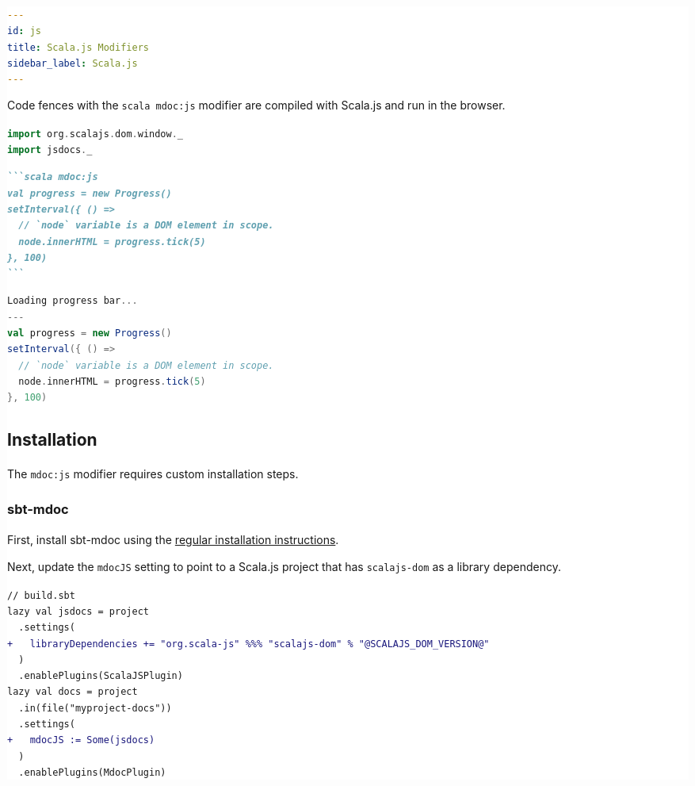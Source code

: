 ```yaml
---
id: js
title: Scala.js Modifiers
sidebar_label: Scala.js
---
```


Code fences with the `scala mdoc:js` modifier are compiled with Scala.js and run
in the browser.

```scala mdoc:js:shared:invisible
import org.scalajs.dom.window._
import jsdocs._
```

````md
```scala mdoc:js
val progress = new Progress()
setInterval({ () =>
  // `node` variable is a DOM element in scope.
  node.innerHTML = progress.tick(5)
}, 100)
```
````

```scala mdoc:js:invisible
Loading progress bar...
---
val progress = new Progress()
setInterval({ () =>
  // `node` variable is a DOM element in scope.
  node.innerHTML = progress.tick(5)
}, 100)
```


## Installation

The `mdoc:js` modifier requires custom installation steps.

### sbt-mdoc

First, install sbt-mdoc using the
[regular installation instructions](installation.md#sbt).

Next, update the `mdocJS` setting to point to a Scala.js project that has
`scalajs-dom` as a library dependency.

```diff
// build.sbt
lazy val jsdocs = project
  .settings(
+   libraryDependencies += "org.scala-js" %%% "scalajs-dom" % "@SCALAJS_DOM_VERSION@"
  )
  .enablePlugins(ScalaJSPlugin)
lazy val docs = project
  .in(file("myproject-docs"))
  .settings(
+   mdocJS := Some(jsdocs)
  )
  .enablePlugins(MdocPlugin)
```
